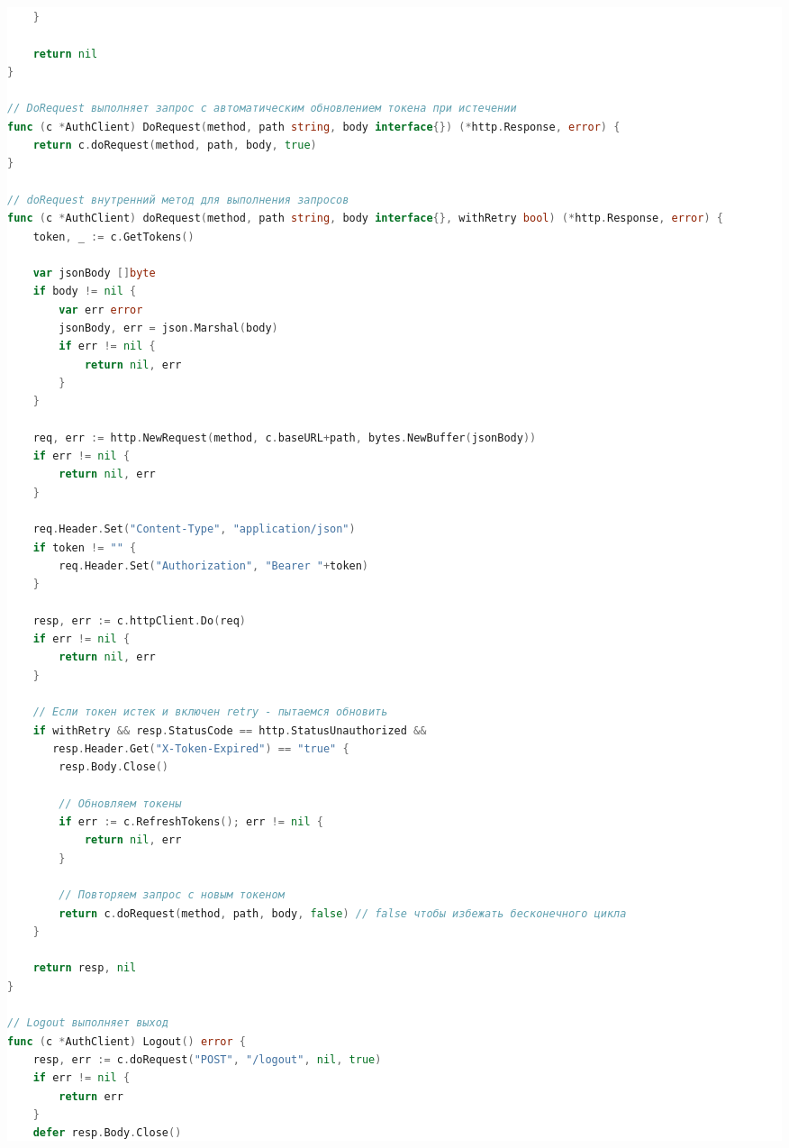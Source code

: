 ```go
    }

    return nil
}

// DoRequest выполняет запрос с автоматическим обновлением токена при истечении
func (c *AuthClient) DoRequest(method, path string, body interface{}) (*http.Response, error) {
    return c.doRequest(method, path, body, true)
}

// doRequest внутренний метод для выполнения запросов
func (c *AuthClient) doRequest(method, path string, body interface{}, withRetry bool) (*http.Response, error) {
    token, _ := c.GetTokens()

    var jsonBody []byte
    if body != nil {
        var err error
        jsonBody, err = json.Marshal(body)
        if err != nil {
            return nil, err
        }
    }

    req, err := http.NewRequest(method, c.baseURL+path, bytes.NewBuffer(jsonBody))
    if err != nil {
        return nil, err
    }

    req.Header.Set("Content-Type", "application/json")
    if token != "" {
        req.Header.Set("Authorization", "Bearer "+token)
    }

    resp, err := c.httpClient.Do(req)
    if err != nil {
        return nil, err
    }

    // Если токен истек и включен retry - пытаемся обновить
    if withRetry && resp.StatusCode == http.StatusUnauthorized && 
       resp.Header.Get("X-Token-Expired") == "true" {
        resp.Body.Close()
        
        // Обновляем токены
        if err := c.RefreshTokens(); err != nil {
            return nil, err
        }
        
        // Повторяем запрос с новым токеном
        return c.doRequest(method, path, body, false) // false чтобы избежать бесконечного цикла
    }

    return resp, nil
}

// Logout выполняет выход
func (c *AuthClient) Logout() error {
    resp, err := c.doRequest("POST", "/logout", nil, true)
    if err != nil {
        return err
    }
    defer resp.Body.Close()
```